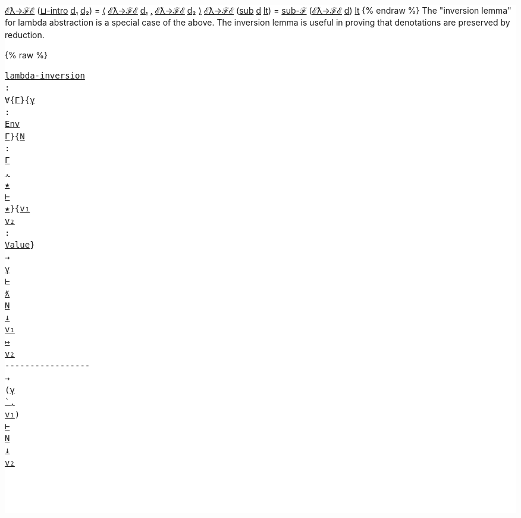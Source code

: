 <a id="3307" href="{% endraw %}{{ site.baseurl }}{% link out/plfa/Compositional.md %}{% raw %}#3149" class="Function">ℰƛ→ℱℰ</a> <a id="3313" class="Symbol">(</a><a id="3314" href="{% endraw %}{{ site.baseurl }}{% link out/plfa/Denotational.md %}{% raw %}#9744" class="InductiveConstructor">⊔-intro</a> <a id="3322" href="plfa.Compositional.html#3322" class="Bound">d₁</a> <a id="3325" href="plfa.Compositional.html#3325" class="Bound">d₂</a><a id="3327" class="Symbol">)</a> <a id="3329" class="Symbol">=</a> <a id="3331" href="Agda.Builtin.Sigma.html#209" class="InductiveConstructor Operator">⟨</a> <a id="3333" href="plfa.Compositional.html#3149" class="Function">ℰƛ→ℱℰ</a> <a id="3339" href="plfa.Compositional.html#3322" class="Bound">d₁</a> <a id="3342" href="Agda.Builtin.Sigma.html#209" class="InductiveConstructor Operator">,</a> <a id="3344" href="plfa.Compositional.html#3149" class="Function">ℰƛ→ℱℰ</a> <a id="3350" href="plfa.Compositional.html#3325" class="Bound">d₂</a> <a id="3353" href="Agda.Builtin.Sigma.html#209" class="InductiveConstructor Operator">⟩</a>
<a id="3355" href="{% endraw %}{{ site.baseurl }}{% link out/plfa/Compositional.md %}{% raw %}#3149" class="Function">ℰƛ→ℱℰ</a> <a id="3361" class="Symbol">(</a><a id="3362" href="{% endraw %}{{ site.baseurl }}{% link out/plfa/Denotational.md %}{% raw %}#9875" class="InductiveConstructor">sub</a> <a id="3366" href="plfa.Compositional.html#3366" class="Bound">d</a> <a id="3368" href="plfa.Compositional.html#3368" class="Bound">lt</a><a id="3370" class="Symbol">)</a> <a id="3372" class="Symbol">=</a> <a id="3374" href="plfa.Compositional.html#2323" class="Function">sub-ℱ</a> <a id="3380" class="Symbol">(</a><a id="3381" href="plfa.Compositional.html#3149" class="Function">ℰƛ→ℱℰ</a> <a id="3387" href="plfa.Compositional.html#3366" class="Bound">d</a><a id="3388" class="Symbol">)</a> <a id="3390" href="plfa.Compositional.html#3368" class="Bound">lt</a>
</pre>{% endraw %}
The "inversion lemma" for lambda abstraction is a special case of the
above. The inversion lemma is useful in proving that denotations are
preserved by reduction.

{% raw %}<pre class="Agda"><a id="lambda-inversion"></a><a id="3566" href="{% endraw %}{{ site.baseurl }}{% link out/plfa/Compositional.md %}{% raw %}#3566" class="Function">lambda-inversion</a> <a id="3583" class="Symbol">:</a> <a id="3585" class="Symbol">∀{</a><a id="3587" href="plfa.Compositional.html#3587" class="Bound">Γ</a><a id="3588" class="Symbol">}{</a><a id="3590" href="plfa.Compositional.html#3590" class="Bound">γ</a> <a id="3592" class="Symbol">:</a> <a id="3594" href="{% endraw %}{{ site.baseurl }}{% link out/plfa/Denotational.md %}{% raw %}#7100" class="Function">Env</a> <a id="3598" href="plfa.Compositional.html#3587" class="Bound">Γ</a><a id="3599" class="Symbol">}{</a><a id="3601" href="plfa.Compositional.html#3601" class="Bound">N</a> <a id="3603" class="Symbol">:</a> <a id="3605" href="plfa.Compositional.html#3587" class="Bound">Γ</a> <a id="3607" href="{% endraw %}{{ site.baseurl }}{% link out/plfa/Untyped.md %}{% raw %}#3168" class="InductiveConstructor Operator">,</a> <a id="3609" href="plfa.Untyped.html#2876" class="InductiveConstructor">★</a> <a id="3611" href="plfa.Untyped.html#4252" class="Datatype Operator">⊢</a> <a id="3613" href="plfa.Untyped.html#2876" class="InductiveConstructor">★</a><a id="3614" class="Symbol">}{</a><a id="3616" href="plfa.Compositional.html#3616" class="Bound">v₁</a> <a id="3619" href="plfa.Compositional.html#3619" class="Bound">v₂</a> <a id="3622" class="Symbol">:</a> <a id="3624" href="plfa.Denotational.html#3962" class="Datatype">Value</a><a id="3629" class="Symbol">}</a>
  <a id="3633" class="Symbol">→</a> <a id="3635" href="{% endraw %}{{ site.baseurl }}{% link out/plfa/Compositional.md %}{% raw %}#3590" class="Bound">γ</a> <a id="3637" href="{% endraw %}{{ site.baseurl }}{% link out/plfa/Denotational.md %}{% raw %}#9274" class="Datatype Operator">⊢</a> <a id="3639" href="{% endraw %}{{ site.baseurl }}{% link out/plfa/Untyped.md %}{% raw %}#4340" class="InductiveConstructor Operator">ƛ</a> <a id="3641" href="plfa.Compositional.html#3601" class="Bound">N</a> <a id="3643" href="plfa.Denotational.html#9274" class="Datatype Operator">↓</a> <a id="3645" href="plfa.Compositional.html#3616" class="Bound">v₁</a> <a id="3648" href="plfa.Denotational.html#3994" class="InductiveConstructor Operator">↦</a> <a id="3650" href="plfa.Compositional.html#3619" class="Bound">v₂</a>
    <a id="3657" class="Comment">-----------------</a>
  <a id="3677" class="Symbol">→</a> <a id="3679" class="Symbol">(</a><a id="3680" href="{% endraw %}{{ site.baseurl }}{% link out/plfa/Compositional.md %}{% raw %}#3590" class="Bound">γ</a> <a id="3682" href="{% endraw %}{{ site.baseurl }}{% link out/plfa/Denotational.md %}{% raw %}#7257" class="Function Operator">`,</a> <a id="3685" href="plfa.Compositional.html#3616" class="Bound">v₁</a><a id="3687" class="Symbol">)</a> <a id="3689" href="plfa.Denotational.html#9274" class="Datatype Operator">⊢</a> <a id="3691" href="plfa.Compositional.html#3601" class="Bound">N</a> <a id="3693" href="plfa.Denotational.html#9274" class="Datatype Operator">↓</a> <a id="3695" href="plfa.Compositional.html#3619" class="Bound">v₂</a>